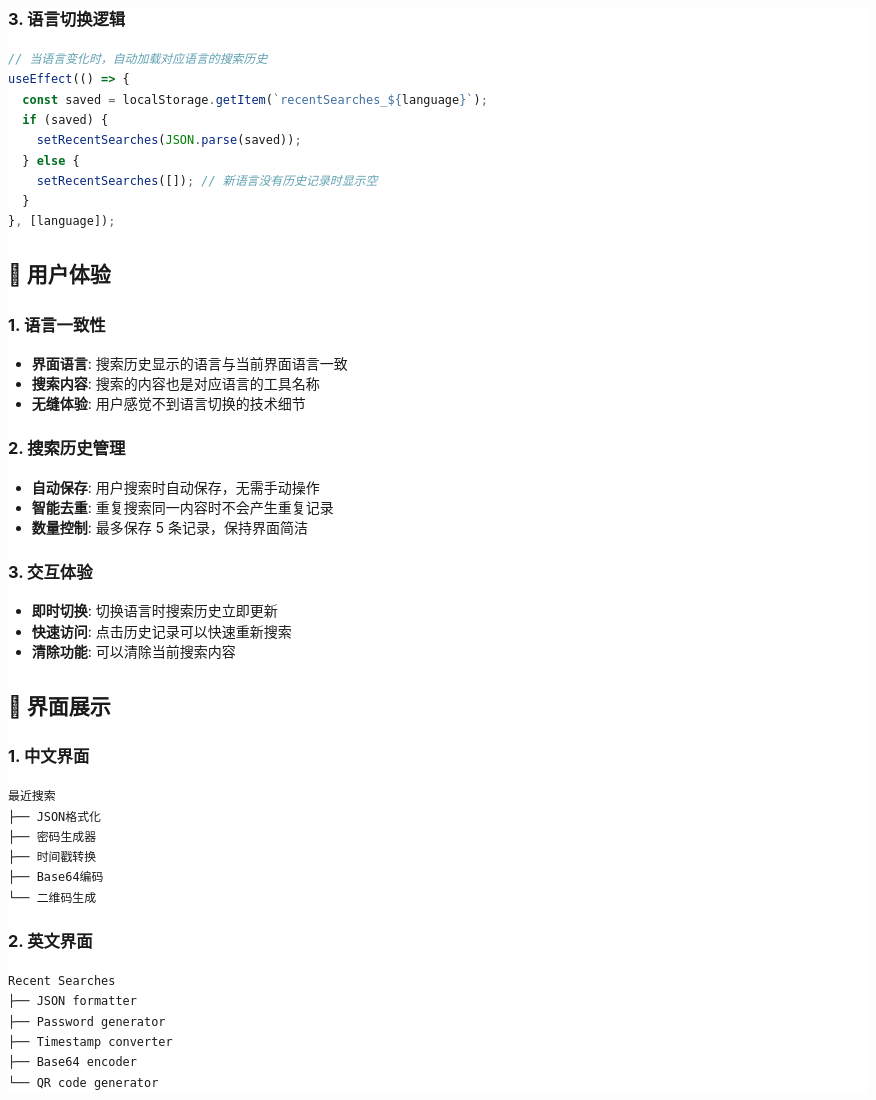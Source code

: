 ### 3. 语言切换逻辑

```typescript
// 当语言变化时，自动加载对应语言的搜索历史
useEffect(() => {
  const saved = localStorage.getItem(`recentSearches_${language}`);
  if (saved) {
    setRecentSearches(JSON.parse(saved));
  } else {
    setRecentSearches([]); // 新语言没有历史记录时显示空
  }
}, [language]);
```

## 🎯 用户体验

### 1. 语言一致性

- **界面语言**: 搜索历史显示的语言与当前界面语言一致
- **搜索内容**: 搜索的内容也是对应语言的工具名称
- **无缝体验**: 用户感觉不到语言切换的技术细节

### 2. 搜索历史管理

- **自动保存**: 用户搜索时自动保存，无需手动操作
- **智能去重**: 重复搜索同一内容时不会产生重复记录
- **数量控制**: 最多保存 5 条记录，保持界面简洁

### 3. 交互体验

- **即时切换**: 切换语言时搜索历史立即更新
- **快速访问**: 点击历史记录可以快速重新搜索
- **清除功能**: 可以清除当前搜索内容

## 📱 界面展示

### 1. 中文界面

```
最近搜索
├── JSON格式化
├── 密码生成器
├── 时间戳转换
├── Base64编码
└── 二维码生成
```

### 2. 英文界面

```
Recent Searches
├── JSON formatter
├── Password generator
├── Timestamp converter
├── Base64 encoder
└── QR code generator
```
